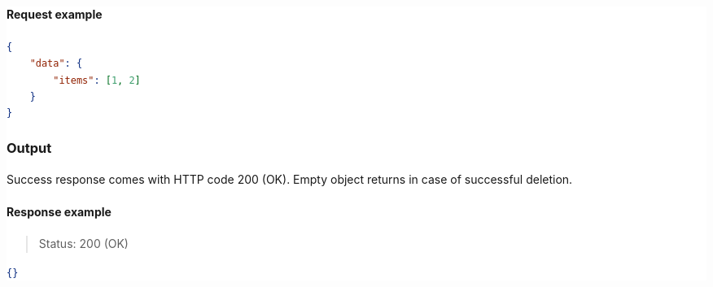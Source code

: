 #### Request example

```json
{
    "data": {
        "items": [1, 2]
    }
}
```

### Output

Success response comes with HTTP code 200 (OK). Empty object returns in case of successful deletion.

#### Response example

> Status: 200 (OK)
```json
{}
```


